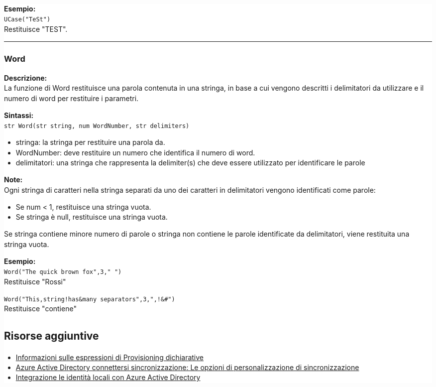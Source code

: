 **Esempio:**  
`UCase("TeSt")`  
Restituisce "TEST".

----------
### <a name="word"></a>Word

**Descrizione:**  
La funzione di Word restituisce una parola contenuta in una stringa, in base a cui vengono descritti i delimitatori da utilizzare e il numero di word per restituire i parametri.

**Sintassi:**  
`str Word(str string, num WordNumber, str delimiters)`

- stringa: la stringa per restituire una parola da.
- WordNumber: deve restituire un numero che identifica il numero di word.
- delimitatori: una stringa che rappresenta la delimiter(s) che deve essere utilizzato per identificare le parole

**Note:**  
Ogni stringa di caratteri nella stringa separati da uno dei caratteri in delimitatori vengono identificati come parole:

- Se num < 1, restituisce una stringa vuota.
- Se stringa è null, restituisce una stringa vuota.

Se stringa contiene minore numero di parole o stringa non contiene le parole identificate da delimitatori, viene restituita una stringa vuota.

**Esempio:**  
`Word("The quick brown fox",3," ")`  
Restituisce "Rossi"

`Word("This,string!has&many separators",3,",!&#")`  
Restituisce "contiene"

## <a name="additional-resources"></a>Risorse aggiuntive

* [Informazioni sulle espressioni di Provisioning dichiarative](active-directory-aadconnectsync-understanding-declarative-provisioning-expressions.md)
* [Azure Active Directory connettersi sincronizzazione: Le opzioni di personalizzazione di sincronizzazione](active-directory-aadconnectsync-whatis.md)
* [Integrazione le identità locali con Azure Active Directory](active-directory-aadconnect.md)
